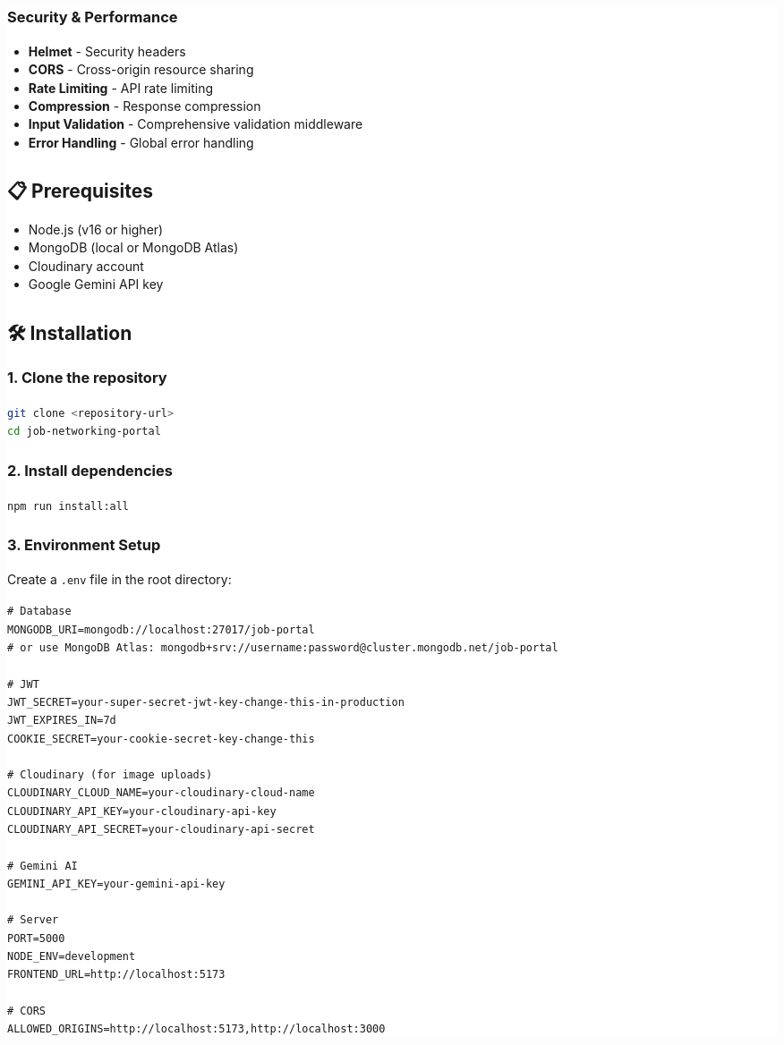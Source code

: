 ### Security & Performance

- **Helmet** - Security headers
- **CORS** - Cross-origin resource sharing
- **Rate Limiting** - API rate limiting
- **Compression** - Response compression
- **Input Validation** - Comprehensive validation middleware
- **Error Handling** - Global error handling

## 📋 Prerequisites

- Node.js (v16 or higher)
- MongoDB (local or MongoDB Atlas)
- Cloudinary account
- Google Gemini API key

## 🛠️ Installation

### 1. Clone the repository

```bash
git clone <repository-url>
cd job-networking-portal
```

### 2. Install dependencies

```bash
npm run install:all
```

### 3. Environment Setup

Create a `.env` file in the root directory:

```env
# Database
MONGODB_URI=mongodb://localhost:27017/job-portal
# or use MongoDB Atlas: mongodb+srv://username:password@cluster.mongodb.net/job-portal

# JWT
JWT_SECRET=your-super-secret-jwt-key-change-this-in-production
JWT_EXPIRES_IN=7d
COOKIE_SECRET=your-cookie-secret-key-change-this

# Cloudinary (for image uploads)
CLOUDINARY_CLOUD_NAME=your-cloudinary-cloud-name
CLOUDINARY_API_KEY=your-cloudinary-api-key
CLOUDINARY_API_SECRET=your-cloudinary-api-secret

# Gemini AI
GEMINI_API_KEY=your-gemini-api-key

# Server
PORT=5000
NODE_ENV=development
FRONTEND_URL=http://localhost:5173

# CORS
ALLOWED_ORIGINS=http://localhost:5173,http://localhost:3000
```
